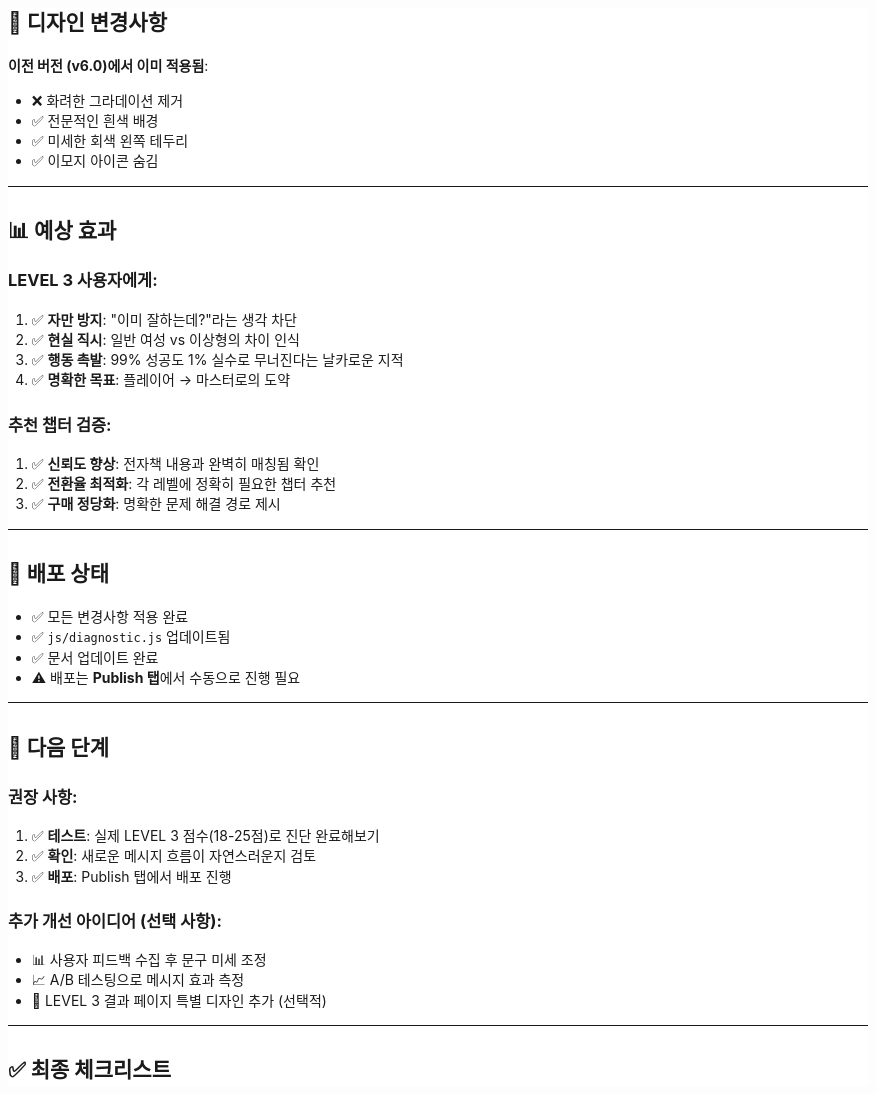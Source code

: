 
## 🎨 디자인 변경사항

**이전 버전 (v6.0)에서 이미 적용됨**:
- ❌ 화려한 그라데이션 제거
- ✅ 전문적인 흰색 배경
- ✅ 미세한 회색 왼쪽 테두리
- ✅ 이모지 아이콘 숨김

---

## 📊 예상 효과

### LEVEL 3 사용자에게:
1. ✅ **자만 방지**: "이미 잘하는데?"라는 생각 차단
2. ✅ **현실 직시**: 일반 여성 vs 이상형의 차이 인식
3. ✅ **행동 촉발**: 99% 성공도 1% 실수로 무너진다는 날카로운 지적
4. ✅ **명확한 목표**: 플레이어 → 마스터로의 도약

### 추천 챕터 검증:
1. ✅ **신뢰도 향상**: 전자책 내용과 완벽히 매칭됨 확인
2. ✅ **전환율 최적화**: 각 레벨에 정확히 필요한 챕터 추천
3. ✅ **구매 정당화**: 명확한 문제 해결 경로 제시

---

## 🚀 배포 상태

- ✅ 모든 변경사항 적용 완료
- ✅ `js/diagnostic.js` 업데이트됨
- ✅ 문서 업데이트 완료
- ⚠️ 배포는 **Publish 탭**에서 수동으로 진행 필요

---

## 📝 다음 단계

### 권장 사항:
1. ✅ **테스트**: 실제 LEVEL 3 점수(18-25점)로 진단 완료해보기
2. ✅ **확인**: 새로운 메시지 흐름이 자연스러운지 검토
3. ✅ **배포**: Publish 탭에서 배포 진행

### 추가 개선 아이디어 (선택 사항):
- 📊 사용자 피드백 수집 후 문구 미세 조정
- 📈 A/B 테스팅으로 메시지 효과 측정
- 🎨 LEVEL 3 결과 페이지 특별 디자인 추가 (선택적)

---

## ✅ 최종 체크리스트
